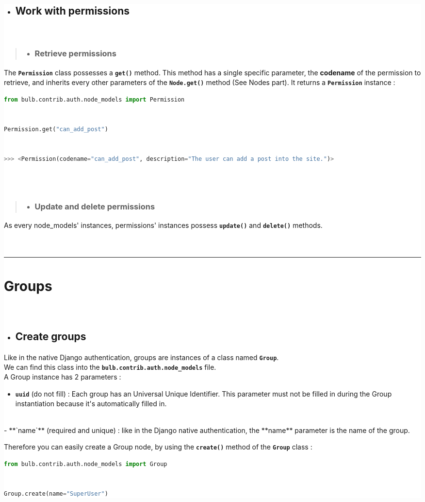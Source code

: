 - ## Work with permissions
<br/>

> - ### Retrieve permissions
The **`Permission`** class possesses a **`get()`** method. This method has a single specific parameter, the **codename** of the permission to retrieve, and inherits every other parameters of the **`Node.get()`** method (See Nodes part). It returns a **`Permission`** instance :

```python
from bulb.contrib.auth.node_models import Permission


Permission.get("can_add_post")


>>> <Permission(codename="can_add_post", description="The user can add a post into the site.")>
```

<br/>
<br/>

> - ### Update and delete permissions

As every node_models' instances, permissions' instances possess **`update()`** and **`delete()`** methods.
<br/>
<br/>
<br/>


---

# Groups
<br/>

 - ## Create groups

Like in the native Django authentication, groups are instances of a class named **`Group`**.  
We can find this class into the **`bulb.contrib.auth.node_models`** file.  
A Group instance has 2 parameters :

- **`uuid`** (do not fill) : Each group has an Universal Unique Identifier. This parameter must not be filled in during the Group instantiation because it's automatically filled in.  
<br/>
- **`name`** (required and unique) : like in the Django native authentication, the **name** parameter is the name of the group.  
<br/>

Therefore you can easily create a Group node, by using the **`create()`** method of the **`Group`** class :

```python
from bulb.contrib.auth.node_models import Group


Group.create(name="SuperUser")
```  
